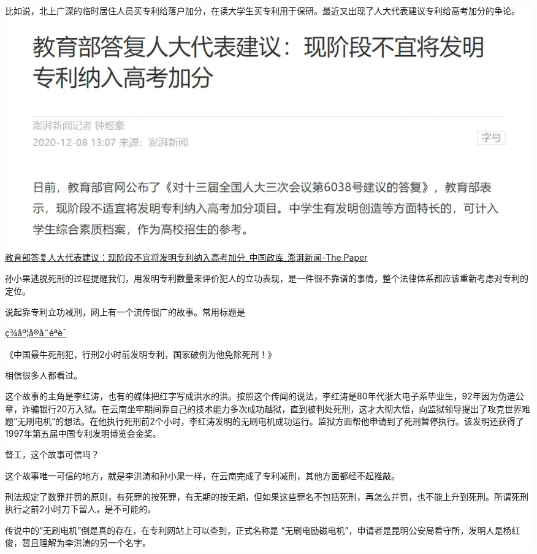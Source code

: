 比如说，北上广深的临时居住人员买专利给落户加分，在读大学生买专利用于保研。最近又出现了人大代表建议专利给高考加分的争论。

![](/images/btnews/btnews/0201_0300/0209/image2.webp)

[教育部答复人大代表建议：现阶段不宜将发明专利纳入高考加分_中国政库_澎湃新闻-The Paper](https://www.thepaper.cn/newsDetail_forward_10311347)

孙小果逃脱死刑的过程提醒我们，用发明专利数量来评价犯人的立功表现，是一件很不靠谱的事情，整个法律体系都应该重新考虑对专利的定位。

说起靠专利立功减刑，网上有一个流传很广的故事。常用标题是

[ç¾åº¦å®å¨éªè¯](https://baijiahao.baidu.com/s?id=1598978247041579005&wfr=spider&for=pc&qq-pf-to=pcqq.group)

《中国最牛死刑犯，行刑2小时前发明专利，国家破例为他免除死刑！》

相信很多人都看过。

这个故事的主角是李红涛，也有的媒体把红字写成洪水的洪。按照这个传闻的说法，李红涛是80年代浙大电子系毕业生，92年因为伪造公章，诈骗银行20万入狱。在云南坐牢期间靠自己的技术能力多次成功越狱，直到被判处死刑，这才大彻大悟，向监狱领导提出了攻克世界难题“无刷电机”的想法。在他执行死刑前2个小时，李红涛发明的无刷电机成功运行。监狱方面帮他申请到了死刑暂停执行。该发明还获得了1997年第五届中国专利发明博览会金奖。

[](https://xw.qq.com/cmsid/20200727A0IFPB00)

督工，这个故事可信吗？

这个故事唯一可信的地方，就是李洪涛和孙小果一样，在云南完成了专利减刑，其他方面都经不起推敲。

刑法规定了数罪并罚的原则，有死罪的按死罪，有无期的按无期，但如果这些罪名不包括死刑，再怎么并罚，也不能上升到死刑。所谓死刑执行之前2小时刀下留人，是不可能的。

传说中的“无刷电机”倒是真的存在，在专利网站上可以查到，正式名称是
“无刷电励磁电机”，申请者是昆明公安局看守所，发明人是杨红俊，暂且理解为李洪涛的另一个名字。
